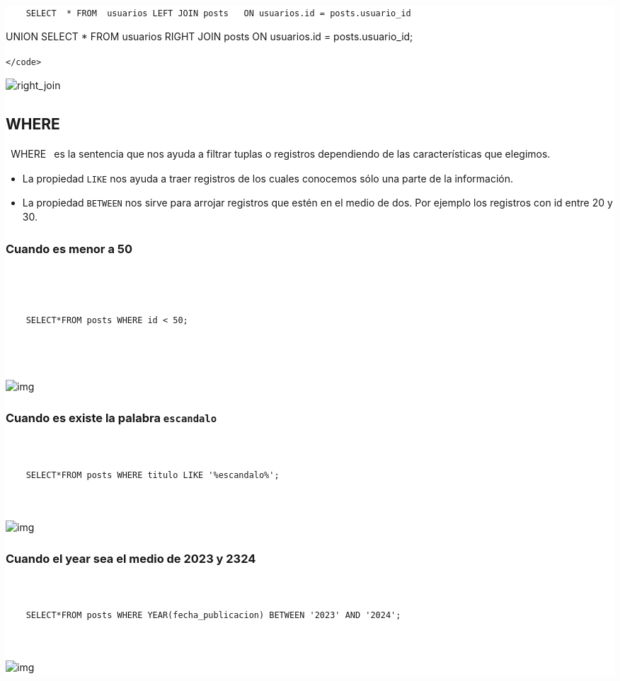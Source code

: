         SELECT	* FROM	usuarios LEFT JOIN posts   ON usuarios.id = posts.usuario_id
UNION 
        SELECT	* FROM	usuarios RIGHT JOIN posts ON usuarios.id = posts.usuario_id; 

    </code>

</pre>

![right_join](https://res.cloudinary.com/dvhl6xkqf/image/upload/v1626581368/Academia-Java.-CDMX/Fundamentos-Base-Datos/union_phsvmd.png)

## WHERE

` `WHERE` ` es la sentencia que nos ayuda a filtrar tuplas o registros dependiendo de las características que elegimos.

* La propiedad ``LIKE`` nos ayuda a traer registros de los cuales conocemos sólo una parte de la información.

* La propiedad ``BETWEEN`` nos sirve para arrojar registros que estén en el medio de dos. Por ejemplo los registros con id entre 20 y 30.

### Cuando es menor a 50
<pre>

    <code>

    SELECT*FROM posts WHERE id < 50; 

    </code>

</pre>

![img](https://res.cloudinary.com/dvhl6xkqf/image/upload/v1626582281/Academia-Java.-CDMX/Fundamentos-Base-Datos/where_1_hwsxe9.png)

### Cuando es existe la palabra ``escandalo``
<pre>

    <code>
    SELECT*FROM	posts WHERE titulo LIKE '%escandalo%'; 
    </code>

</pre>

![img](https://res.cloudinary.com/dvhl6xkqf/image/upload/v1626582279/Academia-Java.-CDMX/Fundamentos-Base-Datos/where_2_chs94e.png)

### Cuando el year sea el medio de 2023 y 2324
<pre>

    <code>
    SELECT*FROM	posts WHERE	YEAR(fecha_publicacion) BETWEEN '2023' AND '2024';
    </code>

</pre>

![img](https://res.cloudinary.com/dvhl6xkqf/image/upload/v1626582280/Academia-Java.-CDMX/Fundamentos-Base-Datos/where_3_ducai0.png)
